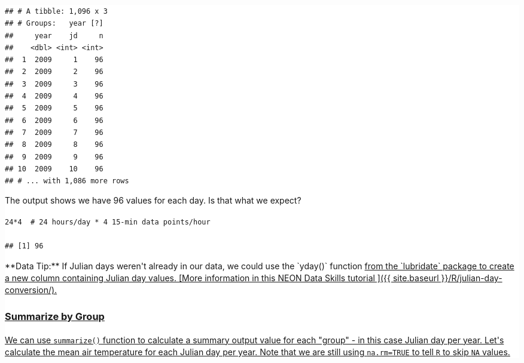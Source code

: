     ## # A tibble: 1,096 x 3
    ## # Groups:   year [?]
    ##     year    jd     n
    ##    <dbl> <int> <int>
    ##  1  2009     1    96
    ##  2  2009     2    96
    ##  3  2009     3    96
    ##  4  2009     4    96
    ##  5  2009     5    96
    ##  6  2009     6    96
    ##  7  2009     7    96
    ##  8  2009     8    96
    ##  9  2009     9    96
    ## 10  2009    10    96
    ## # ... with 1,086 more rows

The output shows we have 96 values for each day. Is that what we expect? 


    24*4  # 24 hours/day * 4 15-min data points/hour

    ## [1] 96

<div id="ds-dataTip" markdown="1">
<i class="fa fa-star"></i>**Data Tip:**  If Julian days weren't already in our 
data, we could use the `yday()` function
<a href="http://www.inside-r.org/packages/cran/lubridate/docs/yday"/>
from the `lubridate` package to create a new column containing Julian day 
values. [More information in this NEON Data Skills tutorial ]({{ site.baseurl }}/R/julian-day-conversion/). 
</div>

### Summarize by Group
We can use `summarize()` function to calculate a summary output value for each
"group" - in this case Julian day per year. Let's calculate the mean air
temperature for each Julian day per year. Note that we are still using
`na.rm=TRUE` to tell `R` to skip `NA` values.
